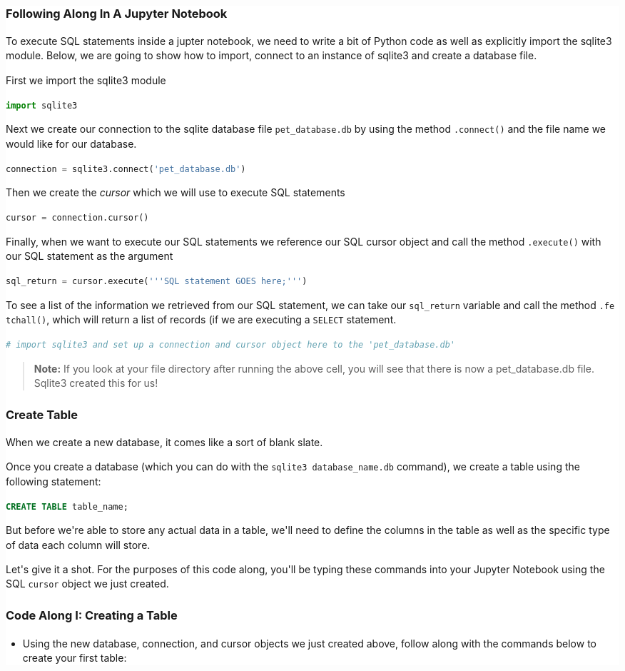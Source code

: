 ### Following Along In A Jupyter Notebook

To execute SQL statements inside a jupter notebook, we need to write a bit of Python code as well as explicitly import the sqlite3 module. Below, we are going to show how to import, connect to an instance of sqlite3 and create a database file.

First we import the sqlite3 module
```python
import sqlite3
```

Next we create our connection to the sqlite database file `pet_database.db` by using the method `.connect()` and the file name we would like for our database.
```python
connection = sqlite3.connect('pet_database.db')
```

Then we create the *cursor* which we will use to execute SQL statements
```python
cursor = connection.cursor()
```

Finally, when we want to execute our SQL statements we reference our SQL cursor object and call the method `.execute()` with our SQL statement as the argument
```python
sql_return = cursor.execute('''SQL statement GOES here;''')
```
To see a list of the information we retrieved from our SQL statement, we can take our `sql_return` variable and call the method `.fetchall()`, which will return a list of records (if we are executing a `SELECT` statement.


```python
# import sqlite3 and set up a connection and cursor object here to the 'pet_database.db'
```

> **Note:** If you look at your file directory after running the above cell, you will see that there is now a pet_database.db file. Sqlite3 created this for us!

### Create Table

When we create a new database, it comes like a sort of blank slate.

Once you create a database (which you can do with the `sqlite3 database_name.db` command), we create a table using the following statement: 

```sql
CREATE TABLE table_name;
```

But before we're able to store any actual data in a table, we'll need to define the columns in the table as well as the specific type of data each column will store. 

Let's give it a shot. For the purposes of this code along, you'll be typing these commands into your Jupyter Notebook using the SQL `cursor` object we just created. 

### Code Along I: Creating a Table

* Using the new database, connection, and cursor objects we just created above, follow along with the commands below to create your first table:
